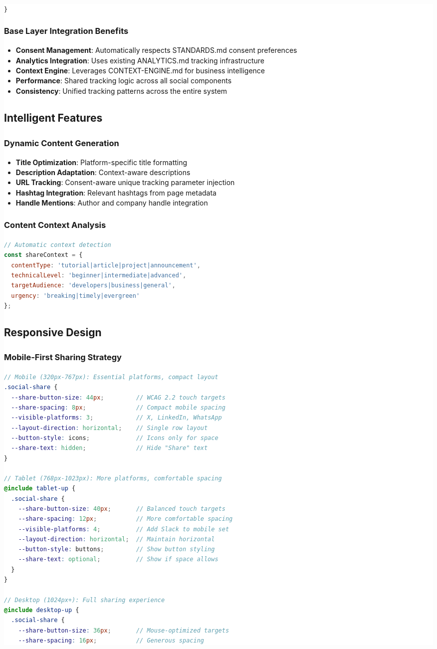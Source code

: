 ```javascript
}
```

### Base Layer Integration Benefits
- **Consent Management**: Automatically respects STANDARDS.md consent preferences
- **Analytics Integration**: Uses existing ANALYTICS.md tracking infrastructure  
- **Context Engine**: Leverages CONTEXT-ENGINE.md for business intelligence
- **Performance**: Shared tracking logic across all social components
- **Consistency**: Unified tracking patterns across the entire system

## Intelligent Features

### Dynamic Content Generation
- **Title Optimization**: Platform-specific title formatting
- **Description Adaptation**: Context-aware descriptions
- **URL Tracking**: Consent-aware unique tracking parameter injection
- **Hashtag Integration**: Relevant hashtags from page metadata
- **Handle Mentions**: Author and company handle integration

### Content Context Analysis
```javascript
// Automatic context detection
const shareContext = {
  contentType: 'tutorial|article|project|announcement',
  technicalLevel: 'beginner|intermediate|advanced',
  targetAudience: 'developers|business|general',
  urgency: 'breaking|timely|evergreen'
};
```

## Responsive Design

### Mobile-First Sharing Strategy
```scss
// Mobile (320px-767px): Essential platforms, compact layout
.social-share {
  --share-button-size: 44px;         // WCAG 2.2 touch targets
  --share-spacing: 8px;              // Compact mobile spacing
  --visible-platforms: 3;            // X, LinkedIn, WhatsApp
  --layout-direction: horizontal;    // Single row layout
  --button-style: icons;             // Icons only for space
  --share-text: hidden;              // Hide "Share" text
}

// Tablet (768px-1023px): More platforms, comfortable spacing
@include tablet-up {
  .social-share {
    --share-button-size: 40px;       // Balanced touch targets
    --share-spacing: 12px;           // More comfortable spacing
    --visible-platforms: 4;          // Add Slack to mobile set
    --layout-direction: horizontal;  // Maintain horizontal
    --button-style: buttons;         // Show button styling
    --share-text: optional;          // Show if space allows
  }
}

// Desktop (1024px+): Full sharing experience
@include desktop-up {
  .social-share {
    --share-button-size: 36px;       // Mouse-optimized targets
    --share-spacing: 16px;           // Generous spacing
```